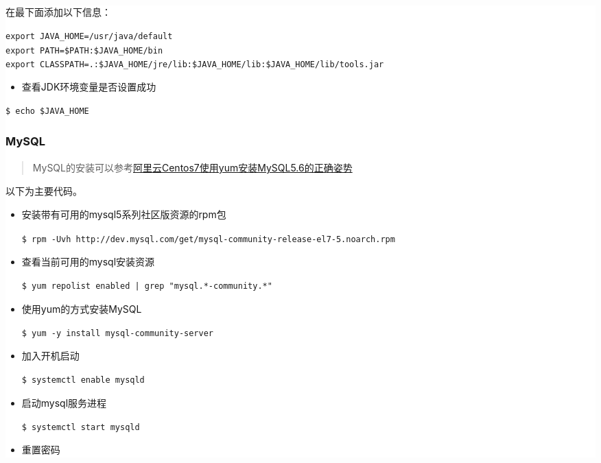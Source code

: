 在最下面添加以下信息：  
```
export JAVA_HOME=/usr/java/default
export PATH=$PATH:$JAVA_HOME/bin
export CLASSPATH=.:$JAVA_HOME/jre/lib:$JAVA_HOME/lib:$JAVA_HOME/lib/tools.jar
```

- 查看JDK环境变量是否设置成功  
```
$ echo $JAVA_HOME
```

### MySQL

> MySQL的安装可以参考[阿里云Centos7使用yum安装MySQL5.6的正确姿势](http://www.cnblogs.com/XBlack/p/5178758.html)

以下为主要代码。

- 安装带有可用的mysql5系列社区版资源的rpm包  
    ```
    $ rpm -Uvh http://dev.mysql.com/get/mysql-community-release-el7-5.noarch.rpm
    ```
    
- 查看当前可用的mysql安装资源  
    ```
    $ yum repolist enabled | grep "mysql.*-community.*"
    ```
    
- 使用yum的方式安装MySQL  
    ```
    $ yum -y install mysql-community-server
    ```
    
- 加入开机启动  
    ```
    $ systemctl enable mysqld
    ```
    
- 启动mysql服务进程  
    ```
    $ systemctl start mysqld
    ```
    
- 重置密码
